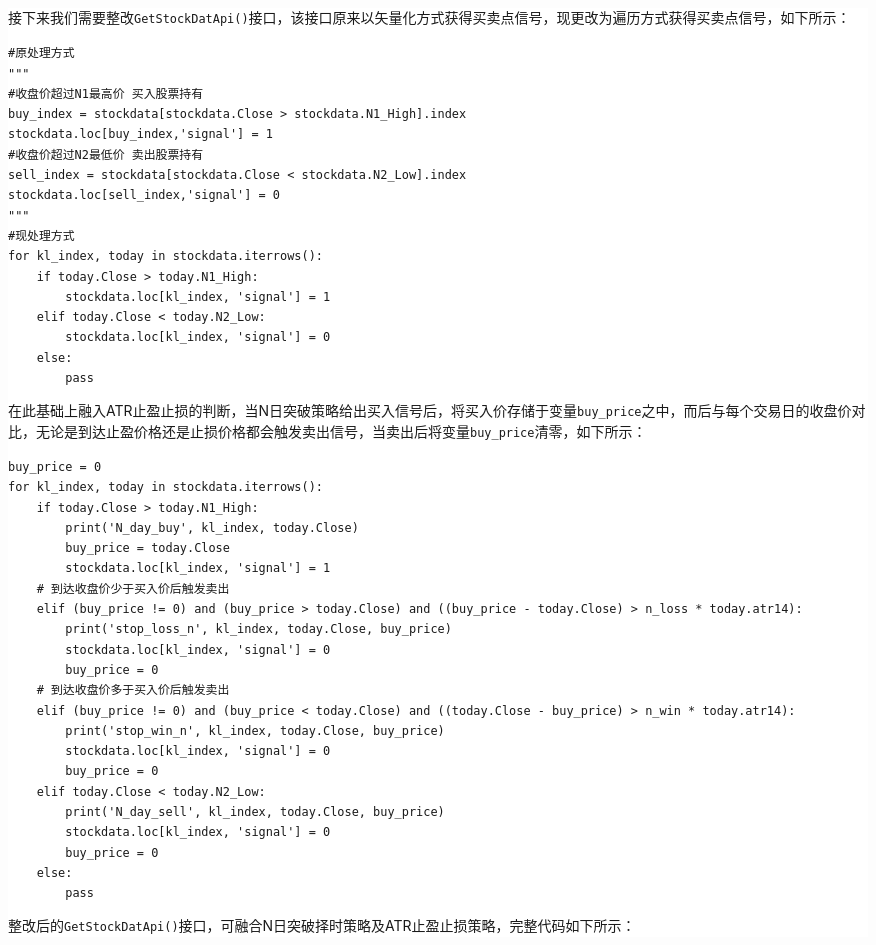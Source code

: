 接下来我们需要整改`GetStockDatApi()`接口，该接口原来以矢量化方式获得买卖点信号，现更改为遍历方式获得买卖点信号，如下所示：

```
#原处理方式
"""
#收盘价超过N1最高价 买入股票持有
buy_index = stockdata[stockdata.Close > stockdata.N1_High].index
stockdata.loc[buy_index,'signal'] = 1
#收盘价超过N2最低价 卖出股票持有
sell_index = stockdata[stockdata.Close < stockdata.N2_Low].index
stockdata.loc[sell_index,'signal'] = 0
"""
#现处理方式
for kl_index, today in stockdata.iterrows():
    if today.Close > today.N1_High:
        stockdata.loc[kl_index, 'signal'] = 1
    elif today.Close < today.N2_Low:
        stockdata.loc[kl_index, 'signal'] = 0
    else:
        pass
```

在此基础上融入ATR止盈止损的判断，当N日突破策略给出买入信号后，将买入价存储于变量`buy_price`之中，而后与每个交易日的收盘价对比，无论是到达止盈价格还是止损价格都会触发卖出信号，当卖出后将变量`buy_price`清零，如下所示：

```
buy_price = 0
for kl_index, today in stockdata.iterrows():
    if today.Close > today.N1_High:
        print('N_day_buy', kl_index, today.Close)
        buy_price = today.Close
        stockdata.loc[kl_index, 'signal'] = 1
    # 到达收盘价少于买入价后触发卖出
    elif (buy_price != 0) and (buy_price > today.Close) and ((buy_price - today.Close) > n_loss * today.atr14):
        print('stop_loss_n', kl_index, today.Close, buy_price)
        stockdata.loc[kl_index, 'signal'] = 0
        buy_price = 0
    # 到达收盘价多于买入价后触发卖出
    elif (buy_price != 0) and (buy_price < today.Close) and ((today.Close - buy_price) > n_win * today.atr14):
        print('stop_win_n', kl_index, today.Close, buy_price)
        stockdata.loc[kl_index, 'signal'] = 0
        buy_price = 0
    elif today.Close < today.N2_Low:
        print('N_day_sell', kl_index, today.Close, buy_price)
        stockdata.loc[kl_index, 'signal'] = 0
        buy_price = 0
    else:
        pass

```

整改后的`GetStockDatApi()`接口，可融合N日突破择时策略及ATR止盈止损策略，完整代码如下所示：
